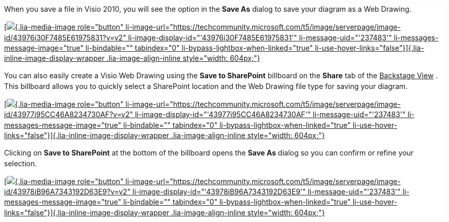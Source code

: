 When you save a file in Visio 2010, you will see the option in the
**Save As** dialog to save your diagram as a Web Drawing.

[[![](https://techcommunity.microsoft.com/t5/image/serverpage/image-id/43976i30F7485E61975831/image-size/large?v=v2&px=999){.lia-media-image
role="button"
li-image-url="https://techcommunity.microsoft.com/t5/image/serverpage/image-id/43976i30F7485E61975831?v=v2"
li-image-display-id="'43976i30F7485E61975831'" li-message-uid="'237483'"
li-messages-message-image="true" li-bindable="" tabindex="0"
li-bypass-lightbox-when-linked="true"
li-use-hover-links="false"}]{.lia-inline-image-display-wrapper
.lia-image-align-inline
style="width: 604px;"}](https://msdnshared.blob.core.windows.net/media/TNBlogsFS/BlogFileStorage/blogs_msdn/visio/WindowsLiveWriter/PublishingDiagramstoVisioServices_E08A/Web%20Drawing%20file%20type_2.png)

You can also easily create a Visio Web Drawing using the **Save to
SharePoint** billboard on the **Share** tab of the [Backstage
View](http://blogs.msdn.com/visio/archive/2009/07/28/the-getting-started-experience-in-visio-2010.aspx)
. This billboard allows you to quickly select a SharePoint location and
the Web Drawing file type for saving your diagram.

[[![](https://techcommunity.microsoft.com/t5/image/serverpage/image-id/43977i95CC46A8234730AF/image-size/large?v=v2&px=999){.lia-media-image
role="button"
li-image-url="https://techcommunity.microsoft.com/t5/image/serverpage/image-id/43977i95CC46A8234730AF?v=v2"
li-image-display-id="'43977i95CC46A8234730AF'" li-message-uid="'237483'"
li-messages-message-image="true" li-bindable="" tabindex="0"
li-bypass-lightbox-when-linked="true"
li-use-hover-links="false"}]{.lia-inline-image-display-wrapper
.lia-image-align-inline
style="width: 604px;"}](https://msdnshared.blob.core.windows.net/media/TNBlogsFS/BlogFileStorage/blogs_msdn/visio/WindowsLiveWriter/PublishingDiagramstoVisioServices_E08A/Save%20to%20SharePoint_2.png)

Clicking on **Save to SharePoint** at the bottom of the billboard opens
the **Save As** dialog so you can confirm or refine your selection.

[[![](https://techcommunity.microsoft.com/t5/image/serverpage/image-id/43978iB96A7343192D63E9/image-size/large?v=v2&px=999){.lia-media-image
role="button"
li-image-url="https://techcommunity.microsoft.com/t5/image/serverpage/image-id/43978iB96A7343192D63E9?v=v2"
li-image-display-id="'43978iB96A7343192D63E9'" li-message-uid="'237483'"
li-messages-message-image="true" li-bindable="" tabindex="0"
li-bypass-lightbox-when-linked="true"
li-use-hover-links="false"}]{.lia-inline-image-display-wrapper
.lia-image-align-inline
style="width: 604px;"}](https://msdnshared.blob.core.windows.net/media/TNBlogsFS/BlogFileStorage/blogs_msdn/visio/WindowsLiveWriter/PublishingDiagramstoVisioServices_E08A/Save%20As_2.png)
